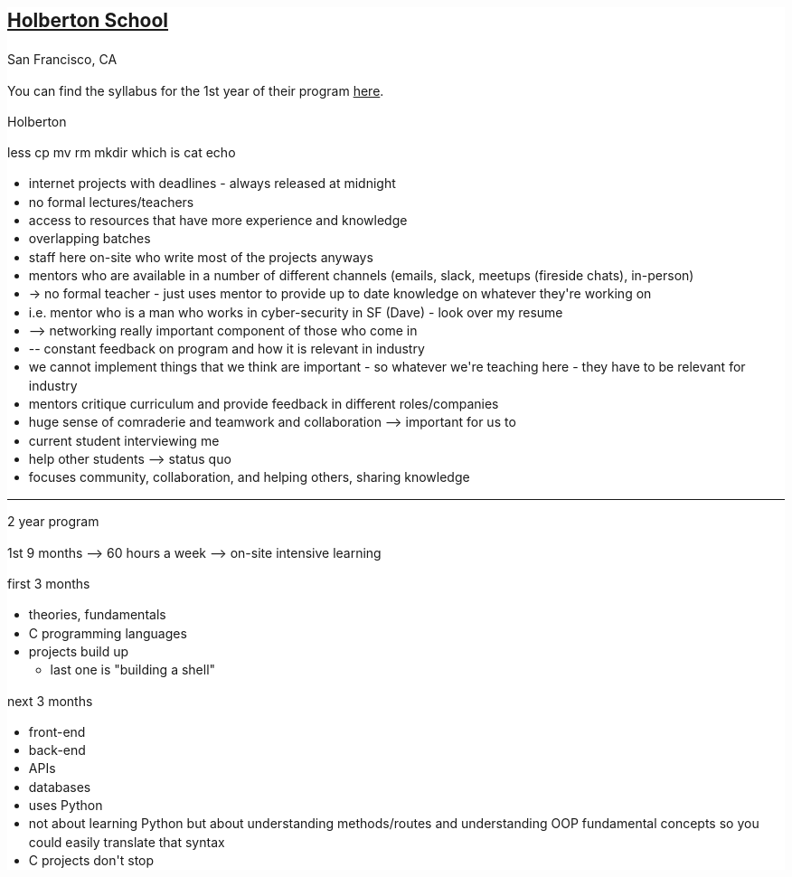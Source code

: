 ## [Holberton School](https://www.holbertonschool.com/)

San Francisco, CA

You can find the syllabus for the 1st year of their program [here](https://holbertonschool.s3-us-west-1.amazonaws.com/syllabus/holberton_school_syllabus_03082017010101.pdf).

Holberton

less
cp
mv
rm
mkdir
which is
cat
echo

* internet projects with deadlines - always released at midnight
* no formal lectures/teachers
* access to resources that have more experience and knowledge
* overlapping batches
* staff here on-site who write most of the projects anyways
* mentors who are available in a number of different channels (emails, slack, meetups (fireside chats), in-person)
* -> no formal teacher - just uses mentor to provide up to date knowledge on whatever they're working on
* i.e. mentor who is a man who works in cyber-security in SF (Dave) - look over my resume
* --> networking really important component of those who come in
* -- constant feedback on program and how it is relevant in industry
* we cannot implement things that we think are important - so whatever we're teaching here - they have to be relevant for industry
* mentors critique curriculum and provide feedback in different roles/companies
* huge sense of comraderie and teamwork and collaboration --> important for us to
* current student interviewing me
* help other students --> status quo
* focuses community, collaboration, and helping others, sharing knowledge

---

2 year program

1st 9 months --> 60 hours a week --> on-site intensive learning

first 3 months
- theories, fundamentals
- C programming languages
- projects build up
    - last one is "building a shell"

next 3 months
- front-end
- back-end
- APIs
- databases
- uses Python
- not about learning Python but about understanding methods/routes and understanding OOP fundamental concepts so you could easily translate that syntax
- C projects don't stop
